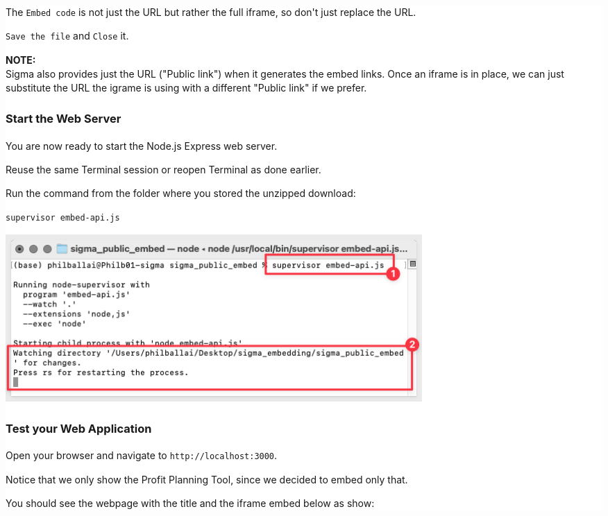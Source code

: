 The `Embed code` is not just the URL but rather the full iframe, so don't just replace the URL.

`Save the file` and `Close` it.

<aside class="negative">
<strong>NOTE:</strong><br> Sigma also provides just the URL ("Public link") when it generates the embed links. Once an iframe is in place, we can just substitute the URL the igrame is using with a different "Public link" if we prefer.
</aside>

### Start the Web Server
You are now ready to start the Node.js Express web server.

Reuse the same Terminal session or reopen Terminal as done earlier.

Run the command from the folder where you stored the unzipped download:
```code
supervisor embed-api.js
```

<img src="assets/public10.png" width="600"/>

### Test your Web Application
Open your browser and navigate to `http://localhost:3000`. 

Notice that we only show the Profit Planning Tool, since we decided to embed only that.  

You should see the webpage with the title and the iframe embed below as show:

